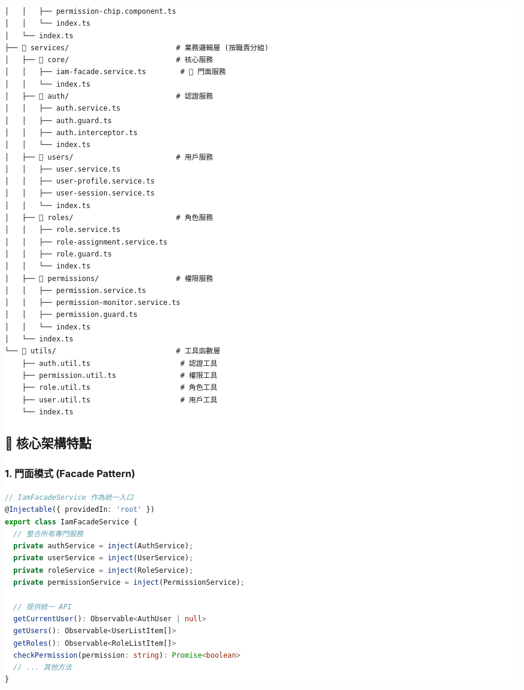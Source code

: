 ```
│   │   ├── permission-chip.component.ts
│   │   └── index.ts
│   └── index.ts
├── 📁 services/                         # 業務邏輯層 (按職責分組)
│   ├── 📁 core/                         # 核心服務
│   │   ├── iam-facade.service.ts        # 🎯 門面服務
│   │   └── index.ts
│   ├── 📁 auth/                         # 認證服務
│   │   ├── auth.service.ts
│   │   ├── auth.guard.ts
│   │   ├── auth.interceptor.ts
│   │   └── index.ts
│   ├── 📁 users/                        # 用戶服務
│   │   ├── user.service.ts
│   │   ├── user-profile.service.ts
│   │   ├── user-session.service.ts
│   │   └── index.ts
│   ├── 📁 roles/                        # 角色服務
│   │   ├── role.service.ts
│   │   ├── role-assignment.service.ts
│   │   ├── role.guard.ts
│   │   └── index.ts
│   ├── 📁 permissions/                  # 權限服務
│   │   ├── permission.service.ts
│   │   ├── permission-monitor.service.ts
│   │   ├── permission.guard.ts
│   │   └── index.ts
│   └── index.ts
└── 📁 utils/                            # 工具函數層
    ├── auth.util.ts                     # 認證工具
    ├── permission.util.ts               # 權限工具
    ├── role.util.ts                     # 角色工具
    ├── user.util.ts                     # 用戶工具
    └── index.ts
```

## 🎯 核心架構特點

### 1. 門面模式 (Facade Pattern)
```typescript
// IamFacadeService 作為統一入口
@Injectable({ providedIn: 'root' })
export class IamFacadeService {
  // 整合所有專門服務
  private authService = inject(AuthService);
  private userService = inject(UserService);
  private roleService = inject(RoleService);
  private permissionService = inject(PermissionService);

  // 提供統一 API
  getCurrentUser(): Observable<AuthUser | null>
  getUsers(): Observable<UserListItem[]>
  getRoles(): Observable<RoleListItem[]>
  checkPermission(permission: string): Promise<boolean>
  // ... 其他方法
}
```
